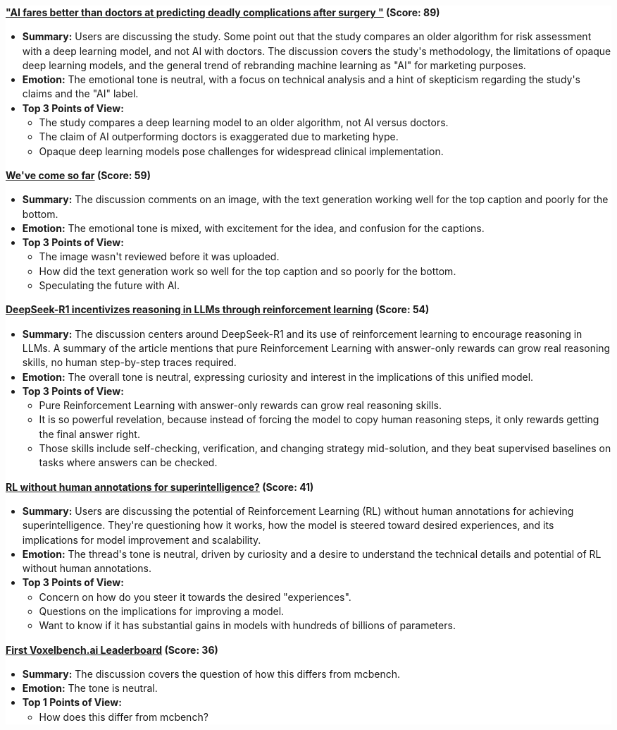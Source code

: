 **["AI fares better than doctors at predicting deadly complications after surgery "](https://www.reddit.com/r/singularity/comments/1njvnbg/ai_fares_better_than_doctors_at_predicting_deadly/) (Score: 89)**
*   **Summary:** Users are discussing the study. Some point out that the study compares an older algorithm for risk assessment with a deep learning model, and not AI with doctors. The discussion covers the study's methodology, the limitations of opaque deep learning models, and the general trend of rebranding machine learning as "AI" for marketing purposes.
*   **Emotion:** The emotional tone is neutral, with a focus on technical analysis and a hint of skepticism regarding the study's claims and the "AI" label.
*   **Top 3 Points of View:**
    *   The study compares a deep learning model to an older algorithm, not AI versus doctors.
    *   The claim of AI outperforming doctors is exaggerated due to marketing hype.
    *   Opaque deep learning models pose challenges for widespread clinical implementation.

**[We've come so far](https://i.redd.it/e018ht2grspf1.png) (Score: 59)**
*   **Summary:** The discussion comments on an image, with the text generation working well for the top caption and poorly for the bottom.
*   **Emotion:** The emotional tone is mixed, with excitement for the idea, and confusion for the captions.
*   **Top 3 Points of View:**
    *   The image wasn't reviewed before it was uploaded.
    *   How did the text generation work so well for the top caption and so poorly for the bottom.
    *   Speculating the future with AI.

**[DeepSeek-R1 incentivizes reasoning in LLMs through reinforcement learning](https://www.nature.com/articles/s41586-025-09422-z) (Score: 54)**
*   **Summary:** The discussion centers around DeepSeek-R1 and its use of reinforcement learning to encourage reasoning in LLMs. A summary of the article mentions that pure Reinforcement Learning with answer-only rewards can grow real reasoning skills, no human step-by-step traces required.
*   **Emotion:** The overall tone is neutral, expressing curiosity and interest in the implications of this unified model.
*   **Top 3 Points of View:**
    *   Pure Reinforcement Learning with answer-only rewards can grow real reasoning skills.
    *   It is so powerful revelation, because instead of forcing the model to copy human reasoning steps, it only rewards getting the final answer right.
    *   Those skills include self-checking, verification, and changing strategy mid-solution, and they beat supervised baselines on tasks where answers can be checked.

**[RL without human annotations for superintelligence?](https://i.redd.it/jwfk4knk4ypf1.jpeg) (Score: 41)**
*   **Summary:** Users are discussing the potential of Reinforcement Learning (RL) without human annotations for achieving superintelligence. They're questioning how it works, how the model is steered toward desired experiences, and its implications for model improvement and scalability.
*   **Emotion:** The thread's tone is neutral, driven by curiosity and a desire to understand the technical details and potential of RL without human annotations.
*   **Top 3 Points of View:**
    *   Concern on how do you steer it towards the desired "experiences".
    *   Questions on the implications for improving a model.
    *   Want to know if it has substantial gains in models with hundreds of billions of parameters.

**[First Voxelbench.ai Leaderboard](https://i.redd.it/7eybkidorspf1.png) (Score: 36)**
*   **Summary:** The discussion covers the question of how this differs from mcbench.
*   **Emotion:** The tone is neutral.
*   **Top 1 Points of View:**
    *   How does this differ from mcbench?
